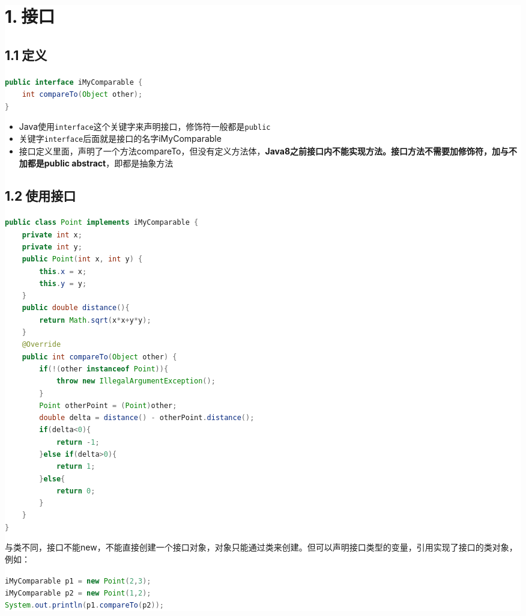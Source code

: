 
# 1. 接口

## 1.1 定义

```java
public interface iMyComparable {
	int compareTo(Object other);
}
```

- Java使用`interface`这个关键字来声明接口，修饰符一般都是`public`
- 关键字`interface`后面就是接口的名字iMyComparable
- 接口定义里面，声明了一个方法compareTo，但没有定义方法体，**Java8之前接口内不能实现方法。接口方法不需要加修饰符，加与不加都是public abstract**，即都是抽象方法

## 1.2 使用接口

```java
public class Point implements iMyComparable {
    private int x;
    private int y;
    public Point(int x, int y) {
        this.x = x;
        this.y = y;
    }
    public double distance(){
    	return Math.sqrt(x*x+y*y);
    }
    @Override
    public int compareTo(Object other) {
        if(!(other instanceof Point)){
            throw new IllegalArgumentException();
        }
        Point otherPoint = (Point)other;
        double delta = distance() - otherPoint.distance();
        if(delta<0){
        	return -1;
        }else if(delta>0){
       	 	return 1;
        }else{
       	 	return 0;
        }
    }
}
```
与类不同，接口不能new，不能直接创建一个接口对象，对象只能通过类来创建。但可以声明接口类型的变量，引用实现了接口的类对象，例如：

```java
iMyComparable p1 = new Point(2,3);
iMyComparable p2 = new Point(1,2);
System.out.println(p1.compareTo(p2));
```
